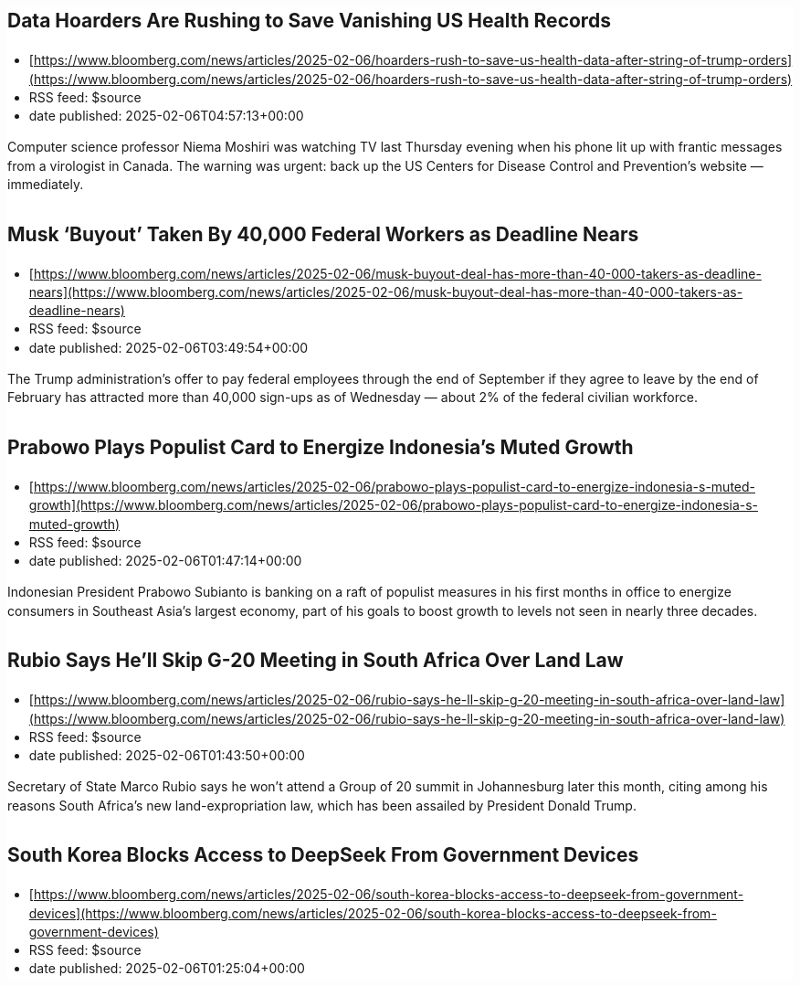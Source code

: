## Data Hoarders Are Rushing to Save Vanishing US Health Records
 - [https://www.bloomberg.com/news/articles/2025-02-06/hoarders-rush-to-save-us-health-data-after-string-of-trump-orders](https://www.bloomberg.com/news/articles/2025-02-06/hoarders-rush-to-save-us-health-data-after-string-of-trump-orders)
 - RSS feed: $source
 - date published: 2025-02-06T04:57:13+00:00

Computer science professor Niema Moshiri was watching TV last Thursday evening when his phone lit up with frantic messages from a virologist in Canada. The warning was urgent: back up the US Centers for Disease Control and Prevention’s website &mdash; immediately.

## Musk ‘Buyout’ Taken By 40,000 Federal Workers as Deadline Nears
 - [https://www.bloomberg.com/news/articles/2025-02-06/musk-buyout-deal-has-more-than-40-000-takers-as-deadline-nears](https://www.bloomberg.com/news/articles/2025-02-06/musk-buyout-deal-has-more-than-40-000-takers-as-deadline-nears)
 - RSS feed: $source
 - date published: 2025-02-06T03:49:54+00:00

The Trump administration’s offer to pay federal employees through the end of September if they agree to leave by the end of February has attracted more than 40,000 sign-ups as of Wednesday &mdash; about 2% of the federal civilian workforce.

## Prabowo Plays Populist Card to Energize Indonesia’s Muted Growth
 - [https://www.bloomberg.com/news/articles/2025-02-06/prabowo-plays-populist-card-to-energize-indonesia-s-muted-growth](https://www.bloomberg.com/news/articles/2025-02-06/prabowo-plays-populist-card-to-energize-indonesia-s-muted-growth)
 - RSS feed: $source
 - date published: 2025-02-06T01:47:14+00:00

Indonesian President Prabowo Subianto is banking on a raft of populist measures in his first months in office to energize consumers in Southeast Asia’s largest economy, part of his goals to boost growth to levels not seen in nearly three decades.

## Rubio Says He’ll Skip G-20 Meeting in South Africa Over Land Law
 - [https://www.bloomberg.com/news/articles/2025-02-06/rubio-says-he-ll-skip-g-20-meeting-in-south-africa-over-land-law](https://www.bloomberg.com/news/articles/2025-02-06/rubio-says-he-ll-skip-g-20-meeting-in-south-africa-over-land-law)
 - RSS feed: $source
 - date published: 2025-02-06T01:43:50+00:00

Secretary of State Marco Rubio says he won’t attend a Group of 20 summit in Johannesburg later this month, citing among his reasons South Africa’s new land-expropriation law, which has been assailed by President Donald Trump.

## South Korea Blocks Access to DeepSeek From Government Devices
 - [https://www.bloomberg.com/news/articles/2025-02-06/south-korea-blocks-access-to-deepseek-from-government-devices](https://www.bloomberg.com/news/articles/2025-02-06/south-korea-blocks-access-to-deepseek-from-government-devices)
 - RSS feed: $source
 - date published: 2025-02-06T01:25:04+00:00

